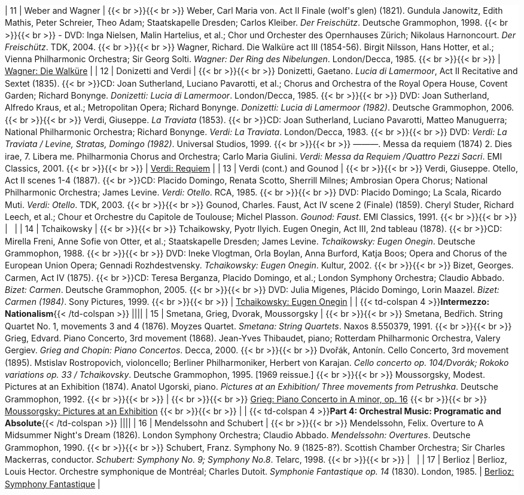 | 11 | Weber and Wagner |  {{< br >}}{{< br >}} Weber, Carl Maria von. Act II Finale (wolf's glen) (1821). Gundula Janowitz, Edith Mathis, Peter Schreier, Theo Adam; Staatskapelle Dresden; Carlos Kleiber. _Der Freischütz_. Deutsche Grammophon, 1998. {{< br >}}{{< br >}} \- DVD: Inga Nielsen, Malin Hartelius, et al.; Chor und Orchester des Opernhauses Zürich; Nikolaus Harnoncourt. _Der Freischütz_. TDK, 2004. {{< br >}}{{< br >}} Wagner, Richard. Die Walküre act III (1854-56). Birgit Nilsson, Hans Hotter, et al.; Vienna Philharmonic Orchestra; Sir Georg Solti. _Wagner: Der Ring des Nibelungen_. London/Decca, 1985. {{< br >}}{{< br >}}  | [Wagner: Die Walküre](http://imslp.org/wiki/Die_Walk%C3%BCre_%28Wagner%2C_Wilhelm_Richard%29) |
| 12 | Donizetti and Verdi |  {{< br >}}{{< br >}} Donizetti, Gaetano. _Lucia di Lamermoor_, Act II Recitative and Sextet (1835).  {{< br >}}CD: Joan Sutherland, Luciano Pavarotti, et al.; Chorus and Orchestra of the Royal Opera House, Covent Garden; Richard Bonynge. _Donizetti: Lucia di Lamermoor_. London/Decca, 1985. {{< br >}}{{< br >}} DVD: Joan Sutherland, Alfredo Kraus, et al.; Metropolitan Opera; Richard Bonynge. _Donizetti: Lucia di Lamermoor (1982)_. Deutsche Grammophon, 2006. {{< br >}}{{< br >}} Verdi, Giuseppe. _La Traviata_ (1853).  {{< br >}}CD: Joan Sutherland, Luciano Pavarotti, Matteo Manuguerra; National Philharmonic Orchestra; Richard Bonynge. _Verdi: La Traviata_. London/Decca, 1983. {{< br >}}{{< br >}} DVD: _Verdi: La Traviata / Levine, Stratas, Domingo (1982)_. Universal Studios, 1999. {{< br >}}{{< br >}} ———. Messa da requiem (1874) 2. Dies irae, 7. Libera me. Philharmonia Chorus and Orchestra; Carlo Maria Giulini. _Verdi: Messa da Requiem /Quattro Pezzi Sacri_. EMI Classics, 2001. {{< br >}}{{< br >}}  | [Verdi: Requiem](http://imslp.org/wiki/Requiem_%28Verdi%2C_Giuseppe%29) |
| 13 | Verdi (cont.) and Gounod |  {{< br >}}{{< br >}} Verdi, Giuseppe. Otello, Act II scenes 1-4 (1887).  {{< br >}}CD: Placido Domingo, Renata Scotto, Sherrill Milnes; Ambrosian Opera Chorus; National Philharmonic Orchestra; James Levine. _Verdi: Otello_. RCA, 1985. {{< br >}}{{< br >}} DVD: Placido Domingo; La Scala, Ricardo Muti. _Verdi: Otello_. TDK, 2003. {{< br >}}{{< br >}} Gounod, Charles. Faust, Act IV scene 2 (Finale) (1859). Cheryl Studer, Richard Leech, et al.; Chour et Orchestre du Capitole de Toulouse; Michel Plasson. _Gounod: Faust_. EMI Classics, 1991. {{< br >}}{{< br >}}  | &nbsp; |
| 14 | Tchaikowsky |  {{< br >}}{{< br >}} Tchaikowsky, Pyotr Ilyich. Eugen Onegin, Act III, 2nd tableau (1878).  {{< br >}}CD: Mirella Freni, Anne Sofie von Otter, et al.; Staatskapelle Dresden; James Levine. _Tchaikowsky: Eugen Onegin_. Deutsche Grammophon, 1988. {{< br >}}{{< br >}} DVD: Ineke Vlogtman, Orla Boylan, Anna Burford, Katja Boos; Opera and Chorus of the European Union Opera; Gennadi Rozhdestvensky. _Tchaikowsky: Eugen Onegin_. Kultur, 2002. {{< br >}}{{< br >}} Bizet, Georges. Carmen, Act IV (1875).  {{< br >}}CD: Teresa Berganza, Placido Domingo, et al.; London Symphony Orchestra; Claudio Abbado. _Bizet: Carmen_. Deutsche Grammophon, 2005. {{< br >}}{{< br >}} DVD: Julia Migenes, Plácido Domingo, Lorin Maazel. _Bizet: Carmen (1984)_. Sony Pictures, 1999. {{< br >}}{{< br >}}  | [Tchaikowsky: Eugen Onegin](http://imslp.org/wiki/Eugene_Onegin_%28Tchaikovsky%2C_Pyotr_Ilyich%29) |
| {{< td-colspan 4 >}}**Intermezzo: Nationalism**{{< /td-colspan >}} ||||
| 15 | Smetana, Grieg, Dvorak, Moussorgsky |  {{< br >}}{{< br >}} Smetana, Bedřich. String Quartet No. 1, movements 3 and 4 (1876). Moyzes Quartet. _Smetana: String Quartets_. Naxos 8.550379, 1991. {{< br >}}{{< br >}} Grieg, Edvard. Piano Concerto, 3rd movement (1868). Jean-Yves Thibaudet, piano; Rotterdam Philharmonic Orchestra, Valery Gergiev. _Grieg and Chopin: Piano Concertos_. Decca, 2000. {{< br >}}{{< br >}} Dvořák, Antonín. Cello Concerto, 3rd movement (1895). Mstislav Rostropovich, violoncello; Berliner Philharmoniker, Herbert von Karajan. _Cello concerto op. 104/Dvorák; Rokoko variations op. 33 / Tchaikovsky_. Deutsche Grammophon, 1995. \[1969 reissue.\] {{< br >}}{{< br >}} Moussorgsky, Modest. Pictures at an Exhibition (1874). Anatol Ugorski, piano. _Pictures at an Exhibition/ Three movements from Petrushka_. Deutsche Grammophon, 1992. {{< br >}}{{< br >}}  |  {{< br >}}{{< br >}} [Grieg: Piano Concerto in A minor, op. 16](http://imslp.org/wiki/Piano_Concerto_in_A_minor%2C_Op.16_%28Grieg%2C_Edvard%29) {{< br >}}{{< br >}} [Moussorgsky: Pictures at an Exhibition](http://imslp.org/wiki/Pictures_at_an_Exhibition_%28Mussorgsky%2C_Modest_Petrovich%29) {{< br >}}{{< br >}}  |
| {{< td-colspan 4 >}}**Part 4: Orchestral Music: Programatic and Absolute**{{< /td-colspan >}} ||||
| 16 | Mendelssohn and Schubert |  {{< br >}}{{< br >}} Mendelssohn, Felix. Overture to A Midsummer Night's Dream (1826). London Symphony Orchestra; Claudio Abbado. _Mendelssohn: Overtures_. Deutsche Grammophon, 1990. {{< br >}}{{< br >}} Schubert, Franz. Symphony No. 9 (1825-8?). Scottish Chamber Orchestra; Sir Charles Mackerras, conductor. _Schubert: Symphony No. 9; Symphony No.8_. Telarc, 1998. {{< br >}}{{< br >}}  | &nbsp; |
| 17 | Berlioz | Berlioz, Louis Hector. Orchestre symphonique de Montréal; Charles Dutoit. _Symphonie Fantastique op. 14_ (1830). London, 1985. | [Berlioz: Symphony Fantastique](http://imslp.org/wiki/Symphonie_fantastique_%28Berlioz%2C_Louis_Hector%29) |